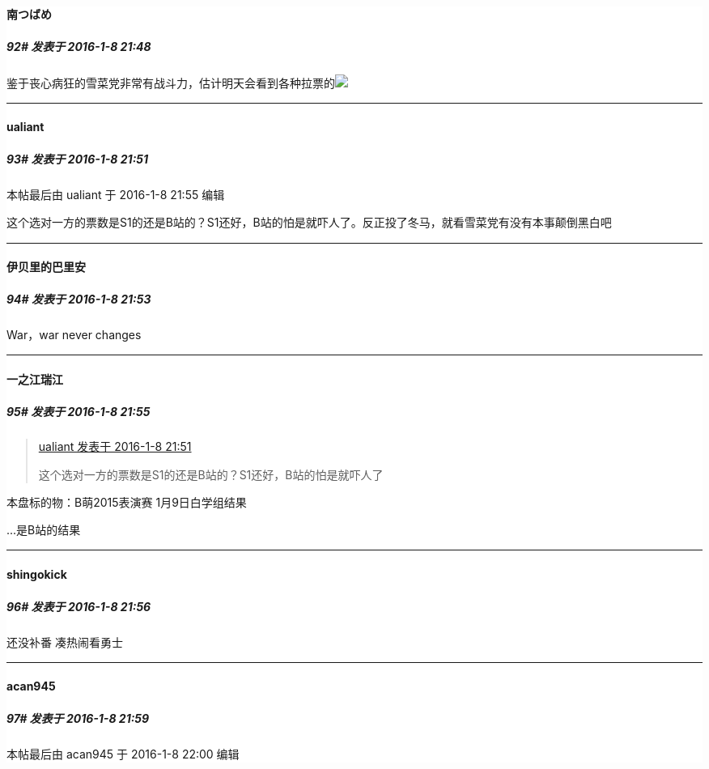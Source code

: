 ####  南つばめ  
##### 92#       发表于 2016-1-8 21:48


鉴于丧心病狂的雪菜党非常有战斗力，估计明天会看到各种拉票的<img src="https://static.saraba1st.com/image/smiley/face/91.gif" referrerpolicy="no-referrer">


*****

####  ualiant  
##### 93#       发表于 2016-1-8 21:51


 本帖最后由 ualiant 于 2016-1-8 21:55 编辑 

这个选对一方的票数是S1的还是B站的？S1还好，B站的怕是就吓人了。反正投了冬马，就看雪菜党有没有本事颠倒黑白吧


*****

####  伊贝里的巴里安  
##### 94#       发表于 2016-1-8 21:53


War，war never changes


*****

####  一之江瑞江  
##### 95#       发表于 2016-1-8 21:55


<blockquote><a href="httphttps://bbs.saraba1st.com/2b/forum.php?mod=redirect&amp;goto=findpost&amp;pid=31256811&amp;ptid=1203712" target="_blank">ualiant 发表于 2016-1-8 21:51</a>

这个选对一方的票数是S1的还是B站的？S1还好，B站的怕是就吓人了</blockquote>
本盘标的物：B萌2015表演赛 1月9日白学组结果

...是B站的结果


*****

####  shingokick  
##### 96#       发表于 2016-1-8 21:56


还没补番 凑热闹看勇士


*****

####  acan945  
##### 97#       发表于 2016-1-8 21:59


 本帖最后由 acan945 于 2016-1-8 22:00 编辑 
